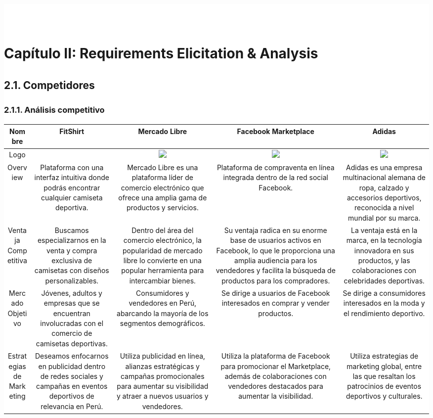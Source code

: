 <br><br>

# Capítulo II: Requirements Elicitation & Analysis

## 2.1. Competidores

### 2.1.1. Análisis competitivo

<center>

|          Nombre          |                                                                                          FitShirt                                                                                           |                                                                        Mercado Libre                                                                         |                                                                                     Facebook Marketplace                                                                                      |                                                                                          Adidas                                                                                          |
| :----------------------: | :-----------------------------------------------------------------------------------------------------------------------------------------------------------------------------------------: | :----------------------------------------------------------------------------------------------------------------------------------------------------------: | :-------------------------------------------------------------------------------------------------------------------------------------------------------------------------------------------: | :--------------------------------------------------------------------------------------------------------------------------------------------------------------------------------------: |
|           Logo           |                                                                                                                                                                                             |                             <img width=200 src="https://seeklogo.com/images/M/mercado-libre-logo-058319A524-seeklogo.com.png"/>                              |                                           <img width=64 src="https://seeklogo.com/images/M/marketplace-facebook-logo-BC79D3F4C3-seeklogo.com.png">                                            |                                               <img width=100 src="https://seeklogo.com/images/A/adidas-logo-107B082DA0-seeklogo.com.png">                                                |
|         Overview         |                                                 Plataforma con una interfaz intuitiva donde podrás encontrar cualquier camiseta deportiva.                                                  |                      Mercado Libre es una plataforma líder de comercio electrónico que ofrece una amplia gama de productos y servicios.                      |                                                        Plataforma de compraventa en línea integrada dentro de la red social Facebook.                                                         |                              Adidas es una empresa multinacional alemana de ropa, calzado y accesorios deportivos, reconocida a nivel mundial por su marca.                              |
|   Ventaja Competitiva    |                                              Buscamos especializarnos en la venta y compra exclusiva de camisetas con diseños personalizables.                                              |         Dentro del área del comercio electrónico, la popularidad de mercado libre lo convierte en una popular herramienta para intercambiar bienes.          | Su ventaja radica en su enorme base de usuarios activos en Facebook, lo que le proporciona una amplia audiencia para los vendedores y facilita la búsqueda de productos para los compradores. |                               La ventaja está en la marca, en la tecnología innovadora en sus productos, y las colaboraciones con celebridades deportivas.                               |
|     Mercado Objetivo     |                                             Jóvenes, adultos y empresas que se encuentran involucradas con el comercio de camisetas deportivas.                                             |                                    Consumidores y vendedores en Perú, abarcando la mayoría de los segmentos demográficos.                                    |                                                          Se dirige a usuarios de Facebook interesados en comprar y vender productos.                                                          |                                                       Se dirige a consumidores interesados en la moda y el rendimiento deportivo.                                                        |
| Estrategias de Marketing |                                     Deseamos enfocarnos en publicidad dentro de redes sociales y campañas en eventos deportivos de relevancia en Perú.                                      |      Utiliza publicidad en línea, alianzas estratégicas y campañas promocionales para aumentar su visibilidad y atraer a nuevos usuarios y vendedores.       |                      Utiliza la plataforma de Facebook para promocionar el Marketplace, además de colaboraciones con vendedores destacados para aumentar la visibilidad.                      |                                   Utiliza estrategias de marketing global, entre las que resaltan los patrocinios de eventos deportivos y culturales.                                    |